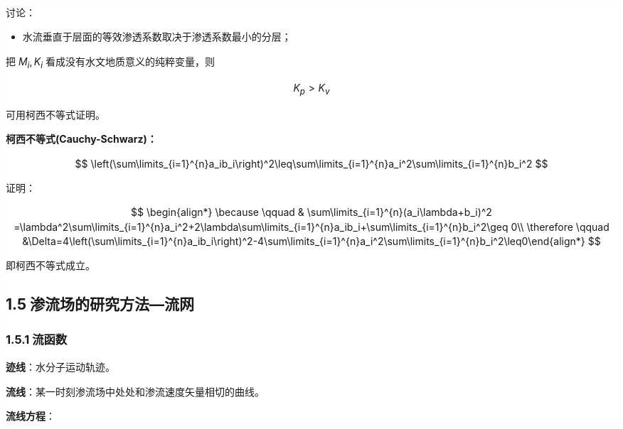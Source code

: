 讨论：

- 水流垂直于层面的等效渗透系数取决于渗透系数最小的分层；

把 $M_i,\,K_i$ 看成没有水文地质意义的纯粹变量，则

$$
K_p>K_v
$$

可用柯西不等式证明。

**柯西不等式(Cauchy-Schwarz)：**

$$
\left(\sum\limits_{i=1}^{n}a_ib_i\right)^2\leq\sum\limits_{i=1}^{n}a_i^2\sum\limits_{i=1}^{n}b_i^2
$$

证明：

$$
\begin{align*}
\because \qquad & \sum\limits_{i=1}^{n}(a_i\lambda+b_i)^2 =\lambda^2\sum\limits_{i=1}^{n}a_i^2+2\lambda\sum\limits_{i=1}^{n}a_ib_i+\sum\limits_{i=1}^{n}b_i^2\geq 0\\
\therefore \qquad &\Delta=4\left(\sum\limits_{i=1}^{n}a_ib_i\right)^2-4\sum\limits_{i=1}^{n}a_i^2\sum\limits_{i=1}^{n}b_i^2\leq0\end{align*}
$$

即柯西不等式成立。

## 1.5 渗流场的研究方法—流网

### 1.5.1 流函数

**迹线**：水分子运动轨迹。

**流线**：某一时刻渗流场中处处和渗流速度矢量相切的曲线。

**流线方程**：

